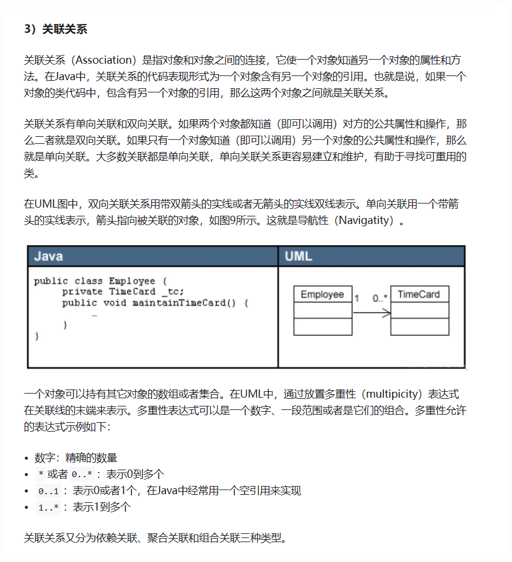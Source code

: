 ![image-20240119121517137](%E8%AE%BE%E8%AE%A1%E6%A8%A1%E5%BC%8F.assets/image-20240119121517137.png)
